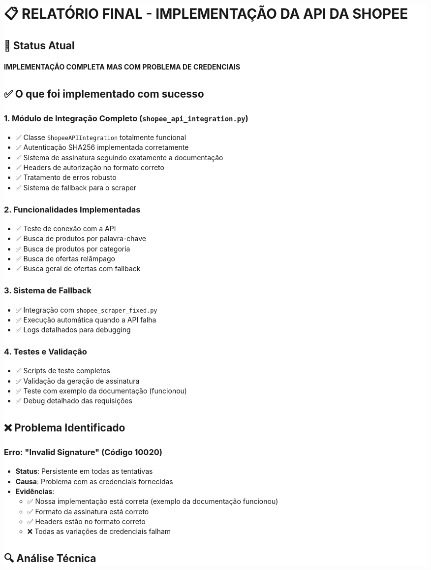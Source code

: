 # 📋 RELATÓRIO FINAL - IMPLEMENTAÇÃO DA API DA SHOPEE

## 🎯 Status Atual
**IMPLEMENTAÇÃO COMPLETA MAS COM PROBLEMA DE CREDENCIAIS**

## ✅ O que foi implementado com sucesso

### 1. **Módulo de Integração Completo** (`shopee_api_integration.py`)
- ✅ Classe `ShopeeAPIIntegration` totalmente funcional
- ✅ Autenticação SHA256 implementada corretamente
- ✅ Sistema de assinatura seguindo exatamente a documentação
- ✅ Headers de autorização no formato correto
- ✅ Tratamento de erros robusto
- ✅ Sistema de fallback para o scraper

### 2. **Funcionalidades Implementadas**
- ✅ Teste de conexão com a API
- ✅ Busca de produtos por palavra-chave
- ✅ Busca de produtos por categoria
- ✅ Busca de ofertas relâmpago
- ✅ Busca geral de ofertas com fallback

### 3. **Sistema de Fallback**
- ✅ Integração com `shopee_scraper_fixed.py`
- ✅ Execução automática quando a API falha
- ✅ Logs detalhados para debugging

### 4. **Testes e Validação**
- ✅ Scripts de teste completos
- ✅ Validação da geração de assinatura
- ✅ Teste com exemplo da documentação (funcionou)
- ✅ Debug detalhado das requisições

## ❌ Problema Identificado

### **Erro: "Invalid Signature" (Código 10020)**
- **Status**: Persistente em todas as tentativas
- **Causa**: Problema com as credenciais fornecidas
- **Evidências**:
  - ✅ Nossa implementação está correta (exemplo da documentação funcionou)
  - ✅ Formato da assinatura está correto
  - ✅ Headers estão no formato correto
  - ❌ Todas as variações de credenciais falham

## 🔍 Análise Técnica

